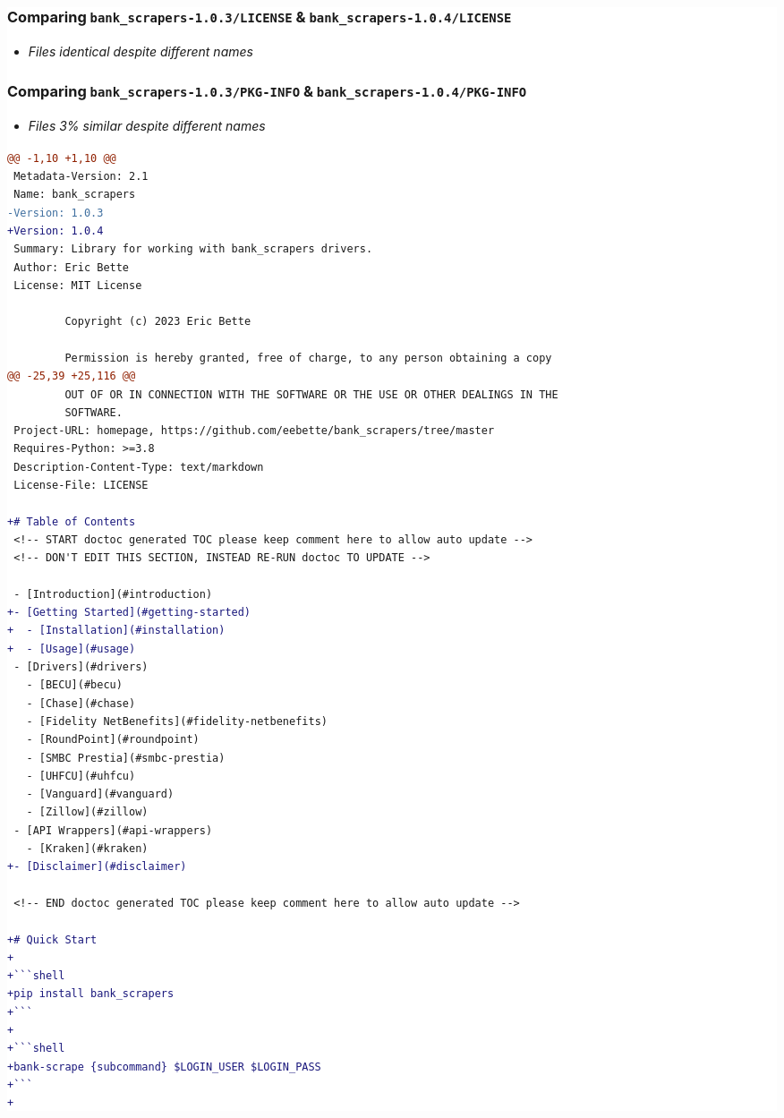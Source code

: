 ### Comparing `bank_scrapers-1.0.3/LICENSE` & `bank_scrapers-1.0.4/LICENSE`

 * *Files identical despite different names*

### Comparing `bank_scrapers-1.0.3/PKG-INFO` & `bank_scrapers-1.0.4/PKG-INFO`

 * *Files 3% similar despite different names*

```diff
@@ -1,10 +1,10 @@
 Metadata-Version: 2.1
 Name: bank_scrapers
-Version: 1.0.3
+Version: 1.0.4
 Summary: Library for working with bank_scrapers drivers.
 Author: Eric Bette
 License: MIT License
         
         Copyright (c) 2023 Eric Bette
         
         Permission is hereby granted, free of charge, to any person obtaining a copy
@@ -25,39 +25,116 @@
         OUT OF OR IN CONNECTION WITH THE SOFTWARE OR THE USE OR OTHER DEALINGS IN THE
         SOFTWARE.
 Project-URL: homepage, https://github.com/eebette/bank_scrapers/tree/master
 Requires-Python: >=3.8
 Description-Content-Type: text/markdown
 License-File: LICENSE
 
+# Table of Contents
 <!-- START doctoc generated TOC please keep comment here to allow auto update -->
 <!-- DON'T EDIT THIS SECTION, INSTEAD RE-RUN doctoc TO UPDATE -->
 
 - [Introduction](#introduction)
+- [Getting Started](#getting-started)
+  - [Installation](#installation)
+  - [Usage](#usage)
 - [Drivers](#drivers)
   - [BECU](#becu)
   - [Chase](#chase)
   - [Fidelity NetBenefits](#fidelity-netbenefits)
   - [RoundPoint](#roundpoint)
   - [SMBC Prestia](#smbc-prestia)
   - [UHFCU](#uhfcu)
   - [Vanguard](#vanguard)
   - [Zillow](#zillow)
 - [API Wrappers](#api-wrappers)
   - [Kraken](#kraken)
+- [Disclaimer](#disclaimer)
 
 <!-- END doctoc generated TOC please keep comment here to allow auto update -->
 
+# Quick Start 
+
+```shell
+pip install bank_scrapers
+```
+
+```shell
+bank-scrape {subcommand} $LOGIN_USER $LOGIN_PASS
+```
+
```